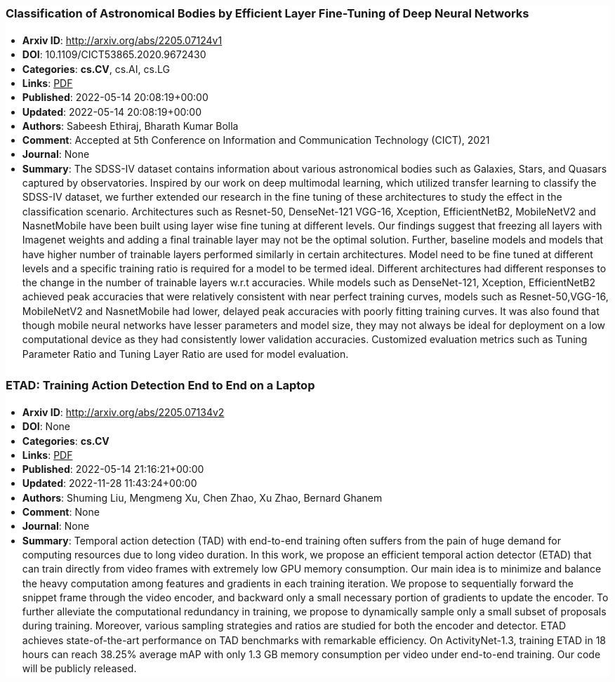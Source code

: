 

### Classification of Astronomical Bodies by Efficient Layer Fine-Tuning of Deep Neural Networks
- **Arxiv ID**: http://arxiv.org/abs/2205.07124v1
- **DOI**: 10.1109/CICT53865.2020.9672430
- **Categories**: **cs.CV**, cs.AI, cs.LG
- **Links**: [PDF](http://arxiv.org/pdf/2205.07124v1)
- **Published**: 2022-05-14 20:08:19+00:00
- **Updated**: 2022-05-14 20:08:19+00:00
- **Authors**: Sabeesh Ethiraj, Bharath Kumar Bolla
- **Comment**: Accepted at 5th Conference on Information and Communication
  Technology (CICT), 2021
- **Journal**: None
- **Summary**: The SDSS-IV dataset contains information about various astronomical bodies such as Galaxies, Stars, and Quasars captured by observatories. Inspired by our work on deep multimodal learning, which utilized transfer learning to classify the SDSS-IV dataset, we further extended our research in the fine tuning of these architectures to study the effect in the classification scenario. Architectures such as Resnet-50, DenseNet-121 VGG-16, Xception, EfficientNetB2, MobileNetV2 and NasnetMobile have been built using layer wise fine tuning at different levels. Our findings suggest that freezing all layers with Imagenet weights and adding a final trainable layer may not be the optimal solution. Further, baseline models and models that have higher number of trainable layers performed similarly in certain architectures. Model need to be fine tuned at different levels and a specific training ratio is required for a model to be termed ideal. Different architectures had different responses to the change in the number of trainable layers w.r.t accuracies. While models such as DenseNet-121, Xception, EfficientNetB2 achieved peak accuracies that were relatively consistent with near perfect training curves, models such as Resnet-50,VGG-16, MobileNetV2 and NasnetMobile had lower, delayed peak accuracies with poorly fitting training curves. It was also found that though mobile neural networks have lesser parameters and model size, they may not always be ideal for deployment on a low computational device as they had consistently lower validation accuracies. Customized evaluation metrics such as Tuning Parameter Ratio and Tuning Layer Ratio are used for model evaluation.



### ETAD: Training Action Detection End to End on a Laptop
- **Arxiv ID**: http://arxiv.org/abs/2205.07134v2
- **DOI**: None
- **Categories**: **cs.CV**
- **Links**: [PDF](http://arxiv.org/pdf/2205.07134v2)
- **Published**: 2022-05-14 21:16:21+00:00
- **Updated**: 2022-11-28 11:43:24+00:00
- **Authors**: Shuming Liu, Mengmeng Xu, Chen Zhao, Xu Zhao, Bernard Ghanem
- **Comment**: None
- **Journal**: None
- **Summary**: Temporal action detection (TAD) with end-to-end training often suffers from the pain of huge demand for computing resources due to long video duration. In this work, we propose an efficient temporal action detector (ETAD) that can train directly from video frames with extremely low GPU memory consumption. Our main idea is to minimize and balance the heavy computation among features and gradients in each training iteration. We propose to sequentially forward the snippet frame through the video encoder, and backward only a small necessary portion of gradients to update the encoder. To further alleviate the computational redundancy in training, we propose to dynamically sample only a small subset of proposals during training. Moreover, various sampling strategies and ratios are studied for both the encoder and detector. ETAD achieves state-of-the-art performance on TAD benchmarks with remarkable efficiency. On ActivityNet-1.3, training ETAD in 18 hours can reach 38.25% average mAP with only 1.3 GB memory consumption per video under end-to-end training. Our code will be publicly released.
